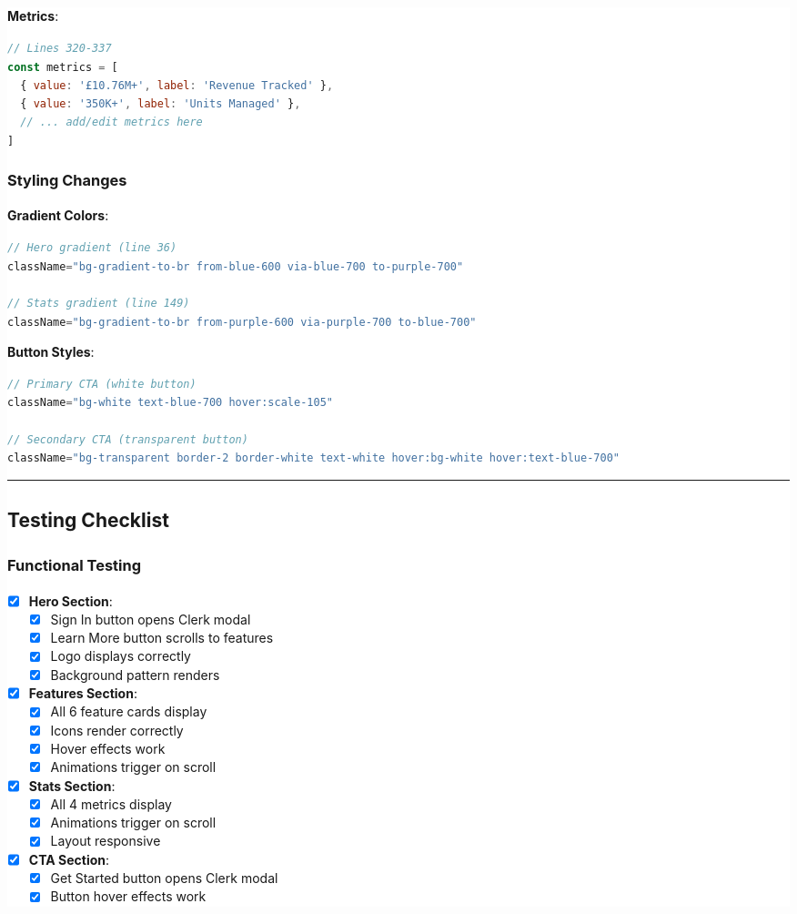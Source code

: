 **Metrics**:
```javascript
// Lines 320-337
const metrics = [
  { value: '£10.76M+', label: 'Revenue Tracked' },
  { value: '350K+', label: 'Units Managed' },
  // ... add/edit metrics here
]
```

### Styling Changes

**Gradient Colors**:
```jsx
// Hero gradient (line 36)
className="bg-gradient-to-br from-blue-600 via-blue-700 to-purple-700"

// Stats gradient (line 149)
className="bg-gradient-to-br from-purple-600 via-purple-700 to-blue-700"
```

**Button Styles**:
```jsx
// Primary CTA (white button)
className="bg-white text-blue-700 hover:scale-105"

// Secondary CTA (transparent button)
className="bg-transparent border-2 border-white text-white hover:bg-white hover:text-blue-700"
```

---

## Testing Checklist

### Functional Testing

- [x] **Hero Section**:
  - [x] Sign In button opens Clerk modal
  - [x] Learn More button scrolls to features
  - [x] Logo displays correctly
  - [x] Background pattern renders

- [x] **Features Section**:
  - [x] All 6 feature cards display
  - [x] Icons render correctly
  - [x] Hover effects work
  - [x] Animations trigger on scroll

- [x] **Stats Section**:
  - [x] All 4 metrics display
  - [x] Animations trigger on scroll
  - [x] Layout responsive

- [x] **CTA Section**:
  - [x] Get Started button opens Clerk modal
  - [x] Button hover effects work
